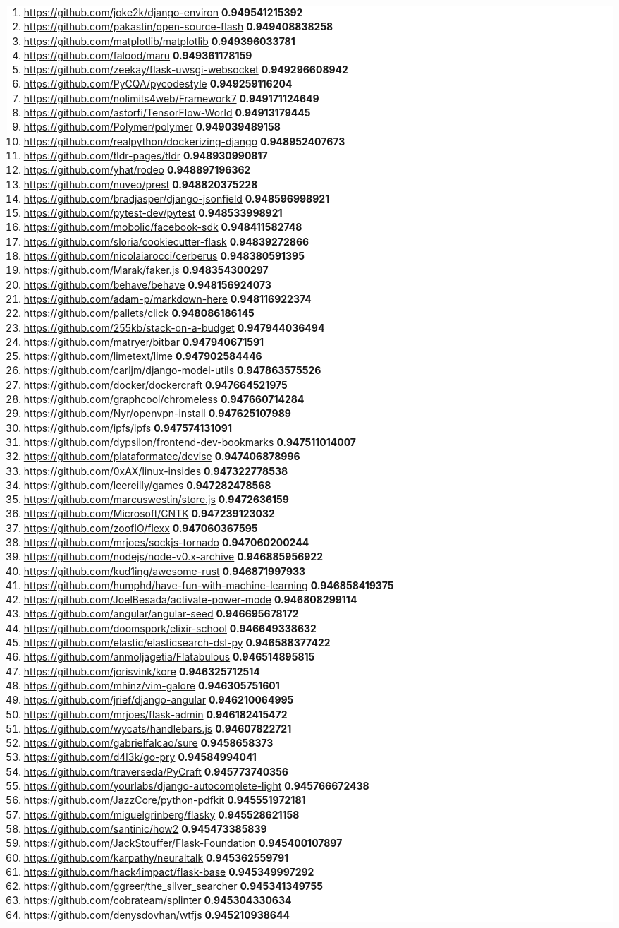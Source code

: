  1. https://github.com/joke2k/django-environ **0.949541215392**
 1. https://github.com/pakastin/open-source-flash **0.949408838258**
 1. https://github.com/matplotlib/matplotlib **0.949396033781**
 1. https://github.com/falood/maru **0.949361178159**
 1. https://github.com/zeekay/flask-uwsgi-websocket **0.949296608942**
 1. https://github.com/PyCQA/pycodestyle **0.949259116204**
 1. https://github.com/nolimits4web/Framework7 **0.949171124649**
 1. https://github.com/astorfi/TensorFlow-World **0.94913179445**
 1. https://github.com/Polymer/polymer **0.949039489158**
 1. https://github.com/realpython/dockerizing-django **0.948952407673**
 1. https://github.com/tldr-pages/tldr **0.948930990817**
 1. https://github.com/yhat/rodeo **0.948897196362**
 1. https://github.com/nuveo/prest **0.948820375228**
 1. https://github.com/bradjasper/django-jsonfield **0.948596998921**
 1. https://github.com/pytest-dev/pytest **0.948533998921**
 1. https://github.com/mobolic/facebook-sdk **0.948411582748**
 1. https://github.com/sloria/cookiecutter-flask **0.94839272866**
 1. https://github.com/nicolaiarocci/cerberus **0.948380591395**
 1. https://github.com/Marak/faker.js **0.948354300297**
 1. https://github.com/behave/behave **0.948156924073**
 1. https://github.com/adam-p/markdown-here **0.948116922374**
 1. https://github.com/pallets/click **0.948086186145**
 1. https://github.com/255kb/stack-on-a-budget **0.947944036494**
 1. https://github.com/matryer/bitbar **0.947940671591**
 1. https://github.com/limetext/lime **0.947902584446**
 1. https://github.com/carljm/django-model-utils **0.947863575526**
 1. https://github.com/docker/dockercraft **0.947664521975**
 1. https://github.com/graphcool/chromeless **0.947660714284**
 1. https://github.com/Nyr/openvpn-install **0.947625107989**
 1. https://github.com/ipfs/ipfs **0.947574131091**
 1. https://github.com/dypsilon/frontend-dev-bookmarks **0.947511014007**
 1. https://github.com/plataformatec/devise **0.947406878996**
 1. https://github.com/0xAX/linux-insides **0.947322778538**
 1. https://github.com/leereilly/games **0.947282478568**
 1. https://github.com/marcuswestin/store.js **0.9472636159**
 1. https://github.com/Microsoft/CNTK **0.947239123032**
 1. https://github.com/zoofIO/flexx **0.947060367595**
 1. https://github.com/mrjoes/sockjs-tornado **0.947060200244**
 1. https://github.com/nodejs/node-v0.x-archive **0.946885956922**
 1. https://github.com/kud1ing/awesome-rust **0.946871997933**
 1. https://github.com/humphd/have-fun-with-machine-learning **0.946858419375**
 1. https://github.com/JoelBesada/activate-power-mode **0.946808299114**
 1. https://github.com/angular/angular-seed **0.946695678172**
 1. https://github.com/doomspork/elixir-school **0.946649338632**
 1. https://github.com/elastic/elasticsearch-dsl-py **0.946588377422**
 1. https://github.com/anmoljagetia/Flatabulous **0.946514895815**
 1. https://github.com/jorisvink/kore **0.946325712514**
 1. https://github.com/mhinz/vim-galore **0.946305751601**
 1. https://github.com/jrief/django-angular **0.946210064995**
 1. https://github.com/mrjoes/flask-admin **0.946182415472**
 1. https://github.com/wycats/handlebars.js **0.94607822721**
 1. https://github.com/gabrielfalcao/sure **0.9458658373**
 1. https://github.com/d4l3k/go-pry **0.94584994041**
 1. https://github.com/traverseda/PyCraft **0.945773740356**
 1. https://github.com/yourlabs/django-autocomplete-light **0.945766672438**
 1. https://github.com/JazzCore/python-pdfkit **0.945551972181**
 1. https://github.com/miguelgrinberg/flasky **0.945528621158**
 1. https://github.com/santinic/how2 **0.945473385839**
 1. https://github.com/JackStouffer/Flask-Foundation **0.945400107897**
 1. https://github.com/karpathy/neuraltalk **0.945362559791**
 1. https://github.com/hack4impact/flask-base **0.945349997292**
 1. https://github.com/ggreer/the_silver_searcher **0.945341349755**
 1. https://github.com/cobrateam/splinter **0.945304330634**
 1. https://github.com/denysdovhan/wtfjs **0.945210938644**